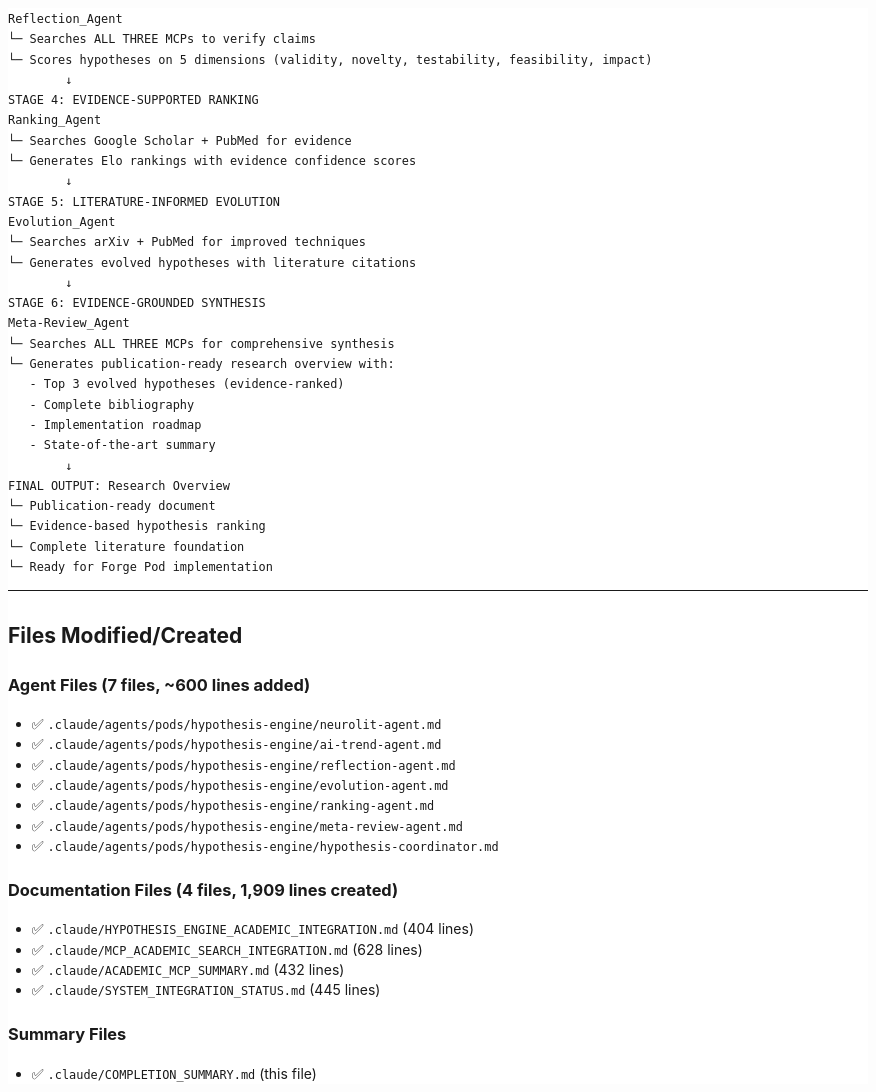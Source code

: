 ```
Reflection_Agent
└─ Searches ALL THREE MCPs to verify claims
└─ Scores hypotheses on 5 dimensions (validity, novelty, testability, feasibility, impact)
        ↓
STAGE 4: EVIDENCE-SUPPORTED RANKING
Ranking_Agent
└─ Searches Google Scholar + PubMed for evidence
└─ Generates Elo rankings with evidence confidence scores
        ↓
STAGE 5: LITERATURE-INFORMED EVOLUTION
Evolution_Agent
└─ Searches arXiv + PubMed for improved techniques
└─ Generates evolved hypotheses with literature citations
        ↓
STAGE 6: EVIDENCE-GROUNDED SYNTHESIS
Meta-Review_Agent
└─ Searches ALL THREE MCPs for comprehensive synthesis
└─ Generates publication-ready research overview with:
   - Top 3 evolved hypotheses (evidence-ranked)
   - Complete bibliography
   - Implementation roadmap
   - State-of-the-art summary
        ↓
FINAL OUTPUT: Research Overview
└─ Publication-ready document
└─ Evidence-based hypothesis ranking
└─ Complete literature foundation
└─ Ready for Forge Pod implementation
```

---

## Files Modified/Created

### Agent Files (7 files, ~600 lines added)
- ✅ `.claude/agents/pods/hypothesis-engine/neurolit-agent.md`
- ✅ `.claude/agents/pods/hypothesis-engine/ai-trend-agent.md`
- ✅ `.claude/agents/pods/hypothesis-engine/reflection-agent.md`
- ✅ `.claude/agents/pods/hypothesis-engine/evolution-agent.md`
- ✅ `.claude/agents/pods/hypothesis-engine/ranking-agent.md`
- ✅ `.claude/agents/pods/hypothesis-engine/meta-review-agent.md`
- ✅ `.claude/agents/pods/hypothesis-engine/hypothesis-coordinator.md`

### Documentation Files (4 files, 1,909 lines created)
- ✅ `.claude/HYPOTHESIS_ENGINE_ACADEMIC_INTEGRATION.md` (404 lines)
- ✅ `.claude/MCP_ACADEMIC_SEARCH_INTEGRATION.md` (628 lines)
- ✅ `.claude/ACADEMIC_MCP_SUMMARY.md` (432 lines)
- ✅ `.claude/SYSTEM_INTEGRATION_STATUS.md` (445 lines)

### Summary Files
- ✅ `.claude/COMPLETION_SUMMARY.md` (this file)
